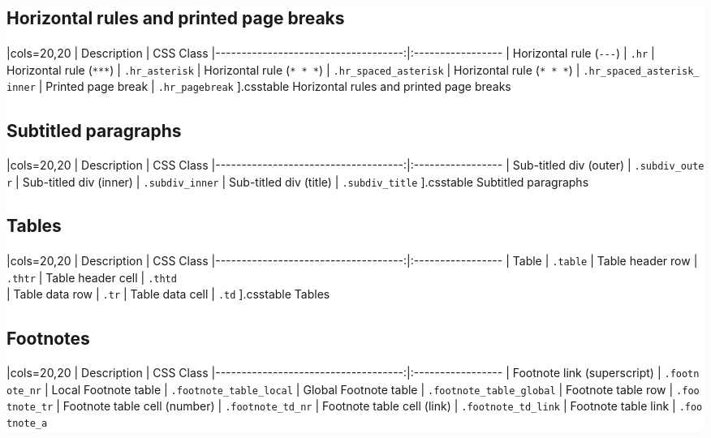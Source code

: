 
## Horizontal rules and printed page breaks
   |cols=20,20
   | Description                         | CSS Class
   |------------------------------------:|:-----------------
   |             Horizontal rule (`---`) | `.hr`
   |             Horizontal rule (`***`) | `.hr_asterisk`
   |           Horizontal rule (`* * *`) | `.hr_spaced_asterisk`
   |           Horizontal rule (`* * *`) | `.hr_spaced_asterisk_inner`
   |                  Printed page break | `.hr_pagebreak`
   ].csstable Horizontal rules and printed page breaks


## Subtitled paragraphs
   |cols=20,20
   | Description                         | CSS Class
   |------------------------------------:|:-----------------
   |              Sub-titled div (outer) | `.subdiv_outer`
   |              Sub-titled div (inner) | `.subdiv_inner`
   |              Sub-titled div (title) | `.subdiv_title`
   ].csstable Subtitled paragraphs


## Tables
   |cols=20,20
   | Description                         | CSS Class
   |------------------------------------:|:-----------------
   |                               Table | `.table`
   |                    Table header row | `.thtr`
   |                   Table header cell | `.thtd`  
   |                      Table data row | `.tr`
   |                     Table data cell | `.td`
   ].csstable Tables


## Footnotes
   |cols=20,20
   | Description                         | CSS Class
   |------------------------------------:|:-----------------
   |         Footnote link (superscript) | `.footnote_nr`
   |                Local Footnote table | `.footnote_table_local`
   |               Global Footnote table | `.footnote_table_global`
   |                  Footnote table row | `.footnote_tr`
   |        Footnote table cell (number) | `.footnote_td_nr`
   |          Footnote table cell (link) | `.footnote_td_link`
   |                 Footnote table link | `.footnote_a`